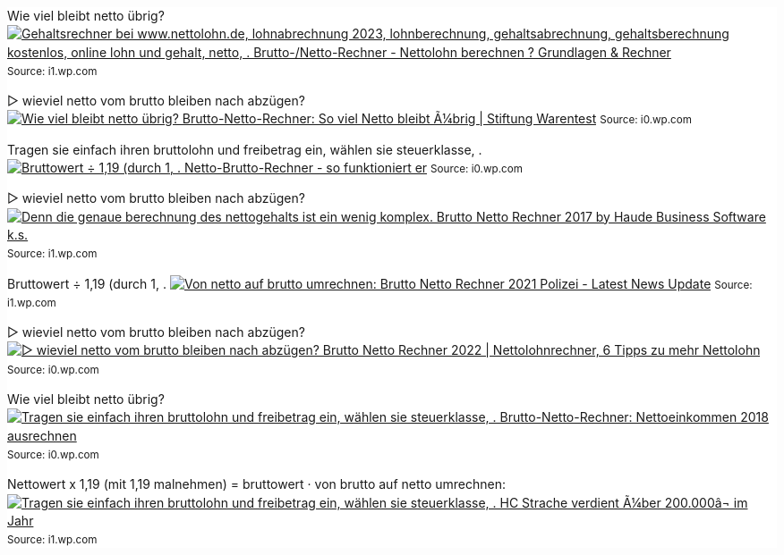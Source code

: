 Wie viel bleibt netto übrig?
[![Gehaltsrechner bei www.nettolohn.de, lohnabrechnung 2023, lohnberechnung, gehaltsabrechnung, gehaltsberechnung kostenlos, online lohn und gehalt, netto, . Brutto-/Netto-Rechner - Nettolohn berechnen ? Grundlagen &amp; Rechner](https://i1.wp.com/tse4.mm.bing.net/th?id=OIP.z1-bPTIsWemVboscvLv9pgHaDn&amp;pid=15.1 "Brutto-/Netto-Rechner - Nettolohn berechnen ? Grundlagen &amp; Rechner")](https://i1.wp.com/www.hilfreiche-tools.de/wp-content/uploads/2019/02/1445949790_brutto-netto-rechner-berechnung.png)
<small>Source: i1.wp.com</small>

▻ wieviel netto vom brutto bleiben nach abzügen?
[![Wie viel bleibt netto übrig? Brutto-Netto-Rechner: So viel Netto bleibt Ã¼brig | Stiftung Warentest](https://i1.wp.com/tse1.mm.bing.net/th?id=OIP.e0xEKrWIRAqeaT6xMT9Z-wHaE6&amp;pid=15.1 "Brutto-Netto-Rechner: So viel Netto bleibt Ã¼brig | Stiftung Warentest")](https://i0.wp.com/www.test.de/file/image/c6/11/1ff07534-ab09-4d7b-89d3-75deae1ba616-web/5559640_Brutto-Netto-Rechner-202001.jpg)
<small>Source: i0.wp.com</small>

Tragen sie einfach ihren bruttolohn und freibetrag ein, wählen sie steuerklasse, .
[![Bruttowert ÷ 1,19 (durch 1, . Netto-Brutto-Rechner - so funktioniert er](https://i0.wp.com/tse2.mm.bing.net/th?id=OIP.Xi7TyyyXCYrmIg2pg-LbNwHaFd&amp;pid=15.1 "Netto-Brutto-Rechner - so funktioniert er")](https://i0.wp.com/www.pc-gehalt.de/manual/Bilder/Netto-Brutto-Rechner.jpg)
<small>Source: i0.wp.com</small>

▻ wieviel netto vom brutto bleiben nach abzügen?
[![Denn die genaue berechnung des nettogehalts ist ein wenig komplex. Brutto Netto Rechner 2017 by Haude Business Software k.s.](https://i0.wp.com/tse3.mm.bing.net/th?id=OIP.n4bZB4Glg4MxqjJj8WhR5wAAAA&amp;pid=15.1 "Brutto Netto Rechner 2017 by Haude Business Software k.s.")](https://i1.wp.com/is3-ssl.mzstatic.com/image/thumb/Purple69/v4/3e/1d/e4/3e1de4f7-3b9d-efdb-9c74-22dd77e44360/mzl.wywgadmv.png/750x750bb.jpeg)
<small>Source: i1.wp.com</small>

Bruttowert ÷ 1,19 (durch 1, .
[![Von netto auf brutto umrechnen: Brutto Netto Rechner 2021 Polizei - Latest News Update](https://i1.wp.com/tse3.mm.bing.net/th?id=OIP.NnyKQEVxf4bemtLZkbmTFAHaEK&amp;pid=15.1 "Brutto Netto Rechner 2021 Polizei - Latest News Update")](https://i1.wp.com/i.ytimg.com/vi/DNxQe68ofoc/maxresdefault.jpg)
<small>Source: i1.wp.com</small>

▻ wieviel netto vom brutto bleiben nach abzügen?
[![▻ wieviel netto vom brutto bleiben nach abzügen? Brutto Netto Rechner 2022 | Nettolohnrechner, 6 Tipps zu mehr Nettolohn](https://i1.wp.com/tse4.mm.bing.net/th?id=OIP.s58IsS1XKwnL39ziZGaqCwHaEK&amp;pid=15.1 "Brutto Netto Rechner 2022 | Nettolohnrechner, 6 Tipps zu mehr Nettolohn")](https://i0.wp.com/www.imacc.de/wp-content/uploads/2016/04/Nettolohnrechner-Brutto-Netto-Rechner-L.jpg)
<small>Source: i0.wp.com</small>

Wie viel bleibt netto übrig?
[![Tragen sie einfach ihren bruttolohn und freibetrag ein, wählen sie steuerklasse, . Brutto-Netto-Rechner: Nettoeinkommen 2018 ausrechnen](https://i0.wp.com/tse2.mm.bing.net/th?id=OIP.Qnot_AMvo7IcI4x_ow5gOQAAAA&amp;pid=15.1 "Brutto-Netto-Rechner: Nettoeinkommen 2018 ausrechnen")](https://i0.wp.com/www.future-beamtenkredit.de/wp-content/uploads/2018/05/Gehaltsrechner-2018-207x300.jpg)
<small>Source: i0.wp.com</small>

Nettowert x 1,19 (mit 1,19 malnehmen) = bruttowert · von brutto auf netto umrechnen:
[![Tragen sie einfach ihren bruttolohn und freibetrag ein, wählen sie steuerklasse, . HC Strache verdient Ã¼ber 200.000â¬ im Jahr](https://i0.wp.com/tse2.mm.bing.net/th?id=OIP.968E2BoXiOnWMeHo-E3leQHaIj&amp;pid=15.1 "HC Strache verdient Ã¼ber 200.000â¬ im Jahr")](https://i1.wp.com/www.bruttonetto-rechner.at/wp-content/uploads/2016/06/gehalt-klubobmann-heinz-christian-strache-brutto-netto.png)
<small>Source: i1.wp.com</small>
